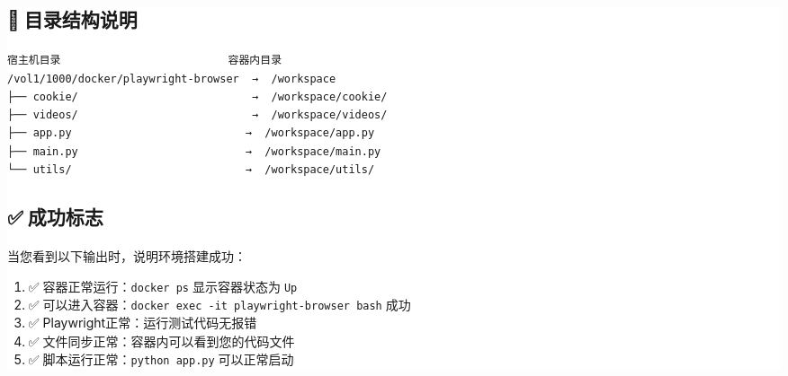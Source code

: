 ## 📂 目录结构说明

```
宿主机目录                          容器内目录
/vol1/1000/docker/playwright-browser  →  /workspace
├── cookie/                           →  /workspace/cookie/
├── videos/                           →  /workspace/videos/
├── app.py                           →  /workspace/app.py
├── main.py                          →  /workspace/main.py
└── utils/                           →  /workspace/utils/
```

## ✅ 成功标志

当您看到以下输出时，说明环境搭建成功：
1. ✅ 容器正常运行：`docker ps` 显示容器状态为 `Up`
2. ✅ 可以进入容器：`docker exec -it playwright-browser bash` 成功
3. ✅ Playwright正常：运行测试代码无报错
4. ✅ 文件同步正常：容器内可以看到您的代码文件
5. ✅ 脚本运行正常：`python app.py` 可以正常启动 